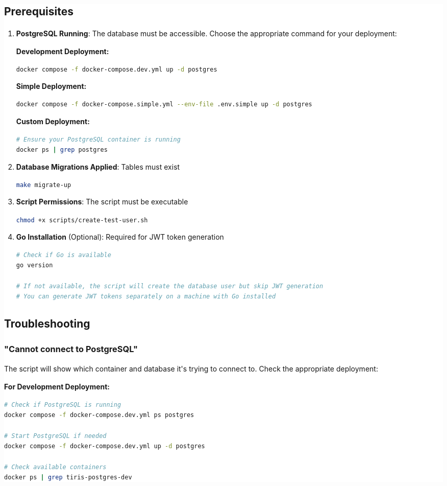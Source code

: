## Prerequisites

1. **PostgreSQL Running**: The database must be accessible. Choose the appropriate command for your deployment:

   **Development Deployment:**
   ```bash
   docker compose -f docker-compose.dev.yml up -d postgres
   ```

   **Simple Deployment:**
   ```bash
   docker compose -f docker-compose.simple.yml --env-file .env.simple up -d postgres
   ```

   **Custom Deployment:**
   ```bash
   # Ensure your PostgreSQL container is running
   docker ps | grep postgres
   ```

2. **Database Migrations Applied**: Tables must exist
   ```bash
   make migrate-up
   ```

3. **Script Permissions**: The script must be executable
   ```bash
   chmod +x scripts/create-test-user.sh
   ```

4. **Go Installation** (Optional): Required for JWT token generation
   ```bash
   # Check if Go is available
   go version
   
   # If not available, the script will create the database user but skip JWT generation
   # You can generate JWT tokens separately on a machine with Go installed
   ```

## Troubleshooting

### "Cannot connect to PostgreSQL"
The script will show which container and database it's trying to connect to. Check the appropriate deployment:

**For Development Deployment:**
```bash
# Check if PostgreSQL is running
docker compose -f docker-compose.dev.yml ps postgres

# Start PostgreSQL if needed
docker compose -f docker-compose.dev.yml up -d postgres

# Check available containers
docker ps | grep tiris-postgres-dev
```
